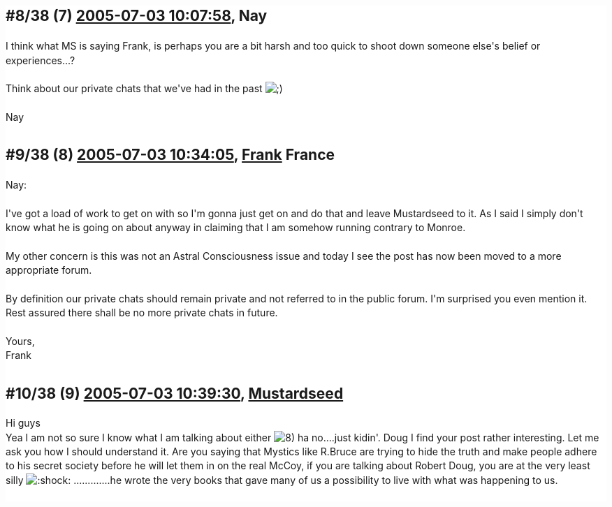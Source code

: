 ## \#8/38 (7) [2005-07-03 10:07:58](https://www.astralpulse.com/forums/index.php?msg=168920), Nay  ##
<section>
I think what MS is saying Frank, is perhaps you are a bit harsh and too quick to shoot down someone else's belief or experiences...?
<br>
<br>
Think about our private chats that we've had in the past
<img alt=";)" class="smiley" src="https://www.astralpulse.com/forums/Smileys/fugue/wink.png" title="Wink"/>
<br>
<br>
Nay
</section>

## \#9/38 (8) [2005-07-03 10:34:05](https://www.astralpulse.com/forums/index.php?msg=168924), [Frank](https://www.astralpulse.com/forums/profile/?u=359) France ##
<section>
Nay:
<br>
<br>
I've got a load of work to get on with so I'm gonna just get on and do that and leave Mustardseed to it. As I said I simply don't know what he is going on about anyway in claiming that I am somehow running contrary to Monroe.
<br>
<br>
My other concern is this was not an Astral Consciousness issue and today I see the post has now been moved to a more appropriate forum.
<br>
<br>
By definition our private chats should remain private and not referred to in the public forum. I'm surprised you even mention it. Rest assured there shall be no more private chats in future.
<br>
<br>
Yours,
<br>
Frank
</section>

## \#10/38 (9) [2005-07-03 10:39:30](https://www.astralpulse.com/forums/index.php?msg=168925), [Mustardseed](https://www.astralpulse.com/forums/profile/?u=2232)  ##
<section>
Hi guys
<br>
Yea I am not so sure I know what I am talking about either
<img alt="8)" class="smiley" src="https://www.astralpulse.com/forums/Smileys/fugue/cool.png" title="Cool"/>
ha no....just kidin'. Doug I find your post rather interesting. Let me ask you how I should understand it. Are you saying that Mystics like R.Bruce are trying to hide the truth and make people adhere to his secret society before he will let them in on the real McCoy, if you are talking about Robert Doug, you are at the very least silly
<img alt=":shock:" class="smiley" src="https://www.astralpulse.com/forums/Smileys/fugue/shocked.png" title="Shocked"/>
.............he wrote the very books that gave many of us a possibility to live with what was happening to us.
<br>
<br>